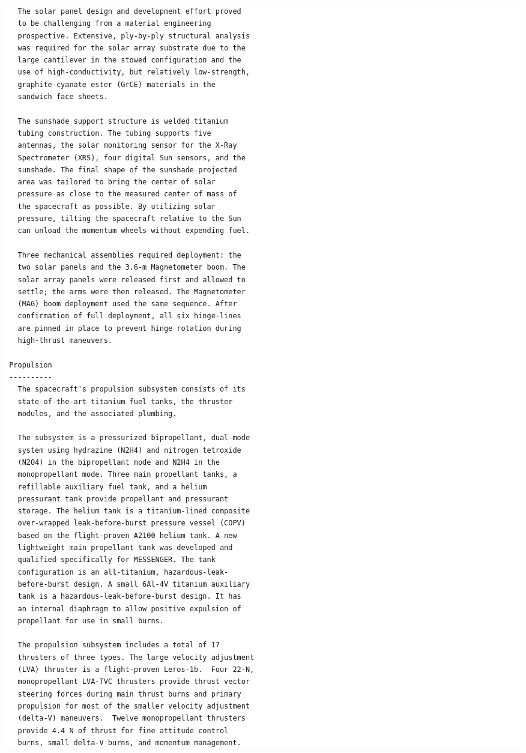        The solar panel design and development effort proved
       to be challenging from a material engineering
       prospective. Extensive, ply-by-ply structural analysis
       was required for the solar array substrate due to the
       large cantilever in the stowed configuration and the
       use of high-conductivity, but relatively low-strength,
       graphite-cyanate ester (GrCE) materials in the
       sandwich face sheets.
 
       The sunshade support structure is welded titanium
       tubing construction. The tubing supports five
       antennas, the solar monitoring sensor for the X-Ray
       Spectrometer (XRS), four digital Sun sensors, and the
       sunshade. The final shape of the sunshade projected
       area was tailored to bring the center of solar
       pressure as close to the measured center of mass of
       the spacecraft as possible. By utilizing solar
       pressure, tilting the spacecraft relative to the Sun
       can unload the momentum wheels without expending fuel.
 
       Three mechanical assemblies required deployment: the
       two solar panels and the 3.6-m Magnetometer boom. The
       solar array panels were released first and allowed to
       settle; the arms were then released. The Magnetometer
       (MAG) boom deployment used the same sequence. After
       confirmation of full deployment, all six hinge-lines
       are pinned in place to prevent hinge rotation during
       high-thrust maneuvers.
 
     Propulsion
     ----------
       The spacecraft's propulsion subsystem consists of its
       state-of-the-art titanium fuel tanks, the thruster
       modules, and the associated plumbing.
 
       The subsystem is a pressurized bipropellant, dual-mode
       system using hydrazine (N2H4) and nitrogen tetroxide
       (N2O4) in the bipropellant mode and N2H4 in the
       monopropellant mode. Three main propellant tanks, a
       refillable auxiliary fuel tank, and a helium
       pressurant tank provide propellant and pressurant
       storage. The helium tank is a titanium-lined composite
       over-wrapped leak-before-burst pressure vessel (COPV)
       based on the flight-proven A2100 helium tank. A new
       lightweight main propellant tank was developed and
       qualified specifically for MESSENGER. The tank
       configuration is an all-titanium, hazardous-leak-
       before-burst design. A small 6Al-4V titanium auxiliary
       tank is a hazardous-leak-before-burst design. It has
       an internal diaphragm to allow positive expulsion of
       propellant for use in small burns.
 
       The propulsion subsystem includes a total of 17
       thrusters of three types. The large velocity adjustment
       (LVA) thruster is a flight-proven Leros-1b.  Four 22-N,
       monopropellant LVA-TVC thrusters provide thrust vector
       steering forces during main thrust burns and primary
       propulsion for most of the smaller velocity adjustment
       (delta-V) maneuvers.  Twelve monopropellant thrusters
       provide 4.4 N of thrust for fine attitude control
       burns, small delta-V burns, and momentum management.
 